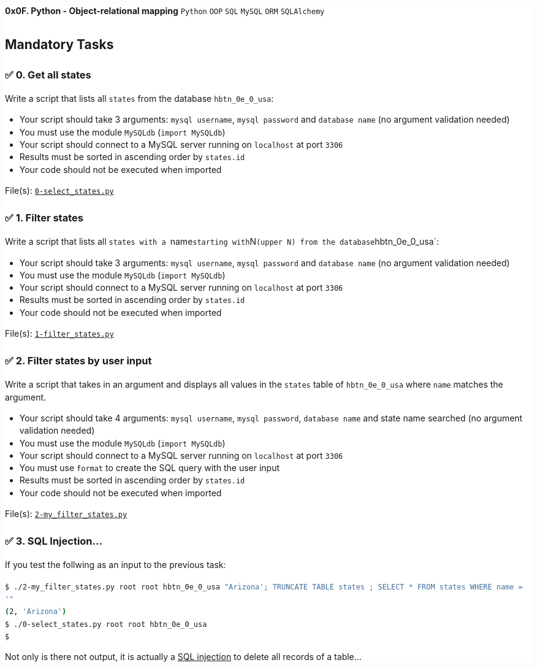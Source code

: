 **0x0F. Python - Object-relational mapping**
`Python` `OOP` `SQL` `MySQL` `ORM` `SQLAlchemy`
## Mandatory Tasks

### :white_check_mark: 0. Get all states
Write a script that lists all `states` from the database `hbtn_0e_0_usa`:
* Your script should take 3 arguments: `mysql username`, `mysql password` and `database name` (no argument validation needed)
* You must use the module `MySQLdb` (`import MySQLdb`)
* Your script should connect to a MySQL server running on `localhost` at port `3306`
* Results must be sorted in ascending order by `states.id`
* Your code should not be executed when imported

File(s): [`0-select_states.py`](./0-select_states.py)

### :white_check_mark: 1. Filter states
Write a script that lists all `states with a `name` starting with `N` (upper N) from the database `hbtn_0e_0_usa`:
* Your script should take 3 arguments: `mysql username`, `mysql password` and `database name` (no argument validation needed)
* You must use the module `MySQLdb` (`import MySQLdb`)
* Your script should connect to a MySQL server running on `localhost` at port `3306`
* Results must be sorted in ascending order by `states.id`
* Your code should not be executed when imported

File(s): [`1-filter_states.py`](./1-filter_states.py)

### :white_check_mark: 2. Filter states by user input
Write a script that takes in an argument and displays all values in the `states` table of `hbtn_0e_0_usa` where `name` matches the argument.
* Your script should take 4 arguments: `mysql username`, `mysql password`, `database name` and state name searched (no argument validation needed)
* You must use the module `MySQLdb` (`import MySQLdb`)
* Your script should connect to a MySQL server running on `localhost` at port `3306`
* You must use `format` to create the SQL query with the user input
* Results must be sorted in ascending order by `states.id`
* Your code should not be executed when imported

File(s): [`2-my_filter_states.py`](./2-my_filter_states.py)

### :white_check_mark: 3. SQL Injection...
If you test the follwing as an input to the previous task:
```bash
$ ./2-my_filter_states.py root root hbtn_0e_0_usa "Arizona'; TRUNCATE TABLE states ; SELECT * FROM states WHERE name = '"
(2, 'Arizona')
$ ./0-select_states.py root root hbtn_0e_0_usa
$ 
```
Not only is there not output, it is actually a [SQL injection](./https://en.wikipedia.org/wiki/SQL_injection) to delete all records of a table…
